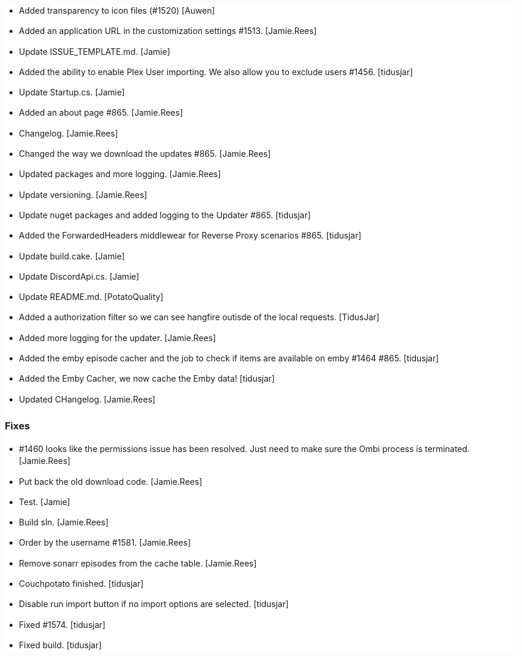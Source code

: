 - Added transparency to icon files (#1520) [Auwen]

- Added an application URL in the customization settings #1513. [Jamie.Rees]

- Update ISSUE_TEMPLATE.md. [Jamie]

- Added the ability to enable Plex User importing. We also allow you to exclude users #1456. [tidusjar]

- Update Startup.cs. [Jamie]

- Added an about page #865. [Jamie.Rees]

- Changelog. [Jamie.Rees]

- Changed the way we download the updates #865. [Jamie.Rees]

- Updated packages and more logging. [Jamie.Rees]

- Update versioning. [Jamie.Rees]

- Update nuget packages and added logging to the Updater #865. [tidusjar]

- Added the ForwardedHeaders middlewear for Reverse Proxy scenarios #865. [tidusjar]

- Update build.cake. [Jamie]

- Update DiscordApi.cs. [Jamie]

- Update README.md. [PotatoQuality]

- Added a authorization filter so we can see hangfire outisde of the local requests. [TidusJar]

- Added more logging for the updater. [Jamie.Rees]

- Added the emby episode cacher and the job to check if items are available on emby #1464 #865. [tidusjar]

- Added the Emby Cacher, we now cache the Emby data! [tidusjar]

- Updated CHangelog. [Jamie.Rees]

### **Fixes**

- #1460 looks like the permissions issue has been resolved. Just need to make sure the Ombi process is terminated. [Jamie.Rees]

- Put back the old download code. [Jamie.Rees]

- Test. [Jamie]

- Build sln. [Jamie.Rees]

- Order by the username #1581. [Jamie.Rees]

- Remove sonarr episodes from the cache table. [Jamie.Rees]

- Couchpotato finished. [tidusjar]

- Disable run import button if no import options are selected. [tidusjar]

- Fixed #1574. [tidusjar]

- Fixed build. [tidusjar]

